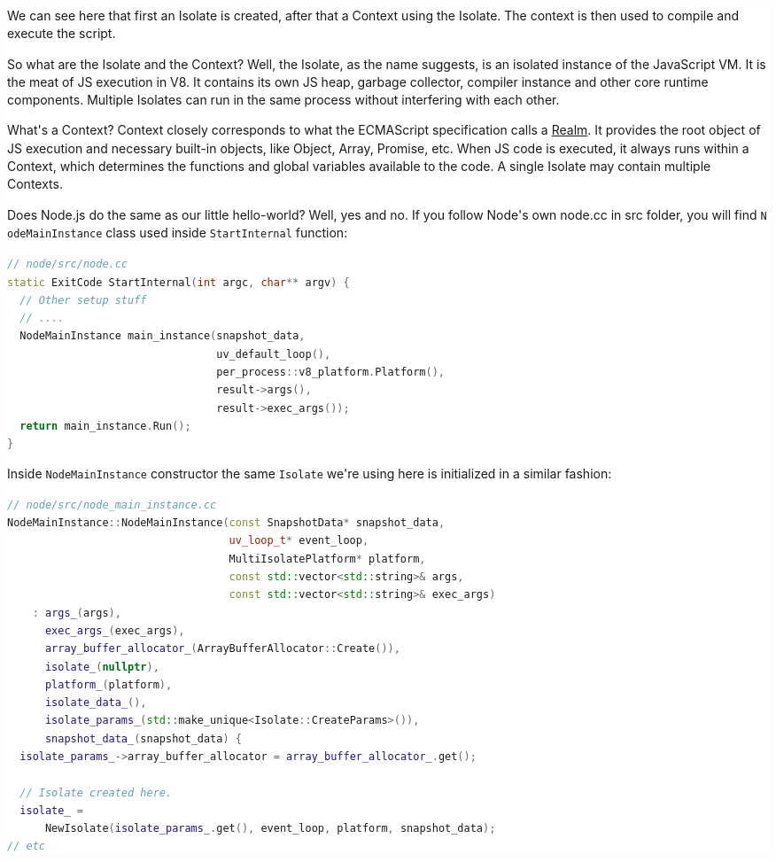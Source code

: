 We can see here that first an Isolate is created, after that a Context using the Isolate.
The context is then used to compile and execute the script.

So what are the Isolate and the Context? Well, the Isolate, as the name suggests, is an
isolated instance of the JavaScript VM. It is the meat of JS execution in V8. It contains
its own JS heap, garbage collector, compiler instance and other core runtime components.
Multiple Isolates can run in the same process without interfering with each other.

What's a Context? Context closely corresponds to what the ECMAScript specification
calls a [Realm](https://tc39.es/ecma262/#sec-code-realms). It provides the root object of JS execution and necessary built-in
objects, like Object, Array, Promise, etc. When JS code is executed, it always runs within
a Context, which determines the functions and global variables available to the code. A
single Isolate may contain multiple Contexts.

Does Node.js do the same as our little hello-world? Well, yes and no. If you follow Node's
own node.cc in src folder, you will find `NodeMainInstance` class used inside
`StartInternal` function:

```cpp
// node/src/node.cc
static ExitCode StartInternal(int argc, char** argv) {
  // Other setup stuff
  // ....
  NodeMainInstance main_instance(snapshot_data,
                                 uv_default_loop(),
                                 per_process::v8_platform.Platform(),
                                 result->args(),
                                 result->exec_args());
  return main_instance.Run();
}
```

Inside `NodeMainInstance` constructor the same `Isolate` we're using here is initialized
in a similar fashion:

```cpp
// node/src/node_main_instance.cc
NodeMainInstance::NodeMainInstance(const SnapshotData* snapshot_data,
                                   uv_loop_t* event_loop,
                                   MultiIsolatePlatform* platform,
                                   const std::vector<std::string>& args,
                                   const std::vector<std::string>& exec_args)
    : args_(args),
      exec_args_(exec_args),
      array_buffer_allocator_(ArrayBufferAllocator::Create()),
      isolate_(nullptr),
      platform_(platform),
      isolate_data_(),
      isolate_params_(std::make_unique<Isolate::CreateParams>()),
      snapshot_data_(snapshot_data) {
  isolate_params_->array_buffer_allocator = array_buffer_allocator_.get();

  // Isolate created here.
  isolate_ =
      NewIsolate(isolate_params_.get(), event_loop, platform, snapshot_data);
// etc
```
